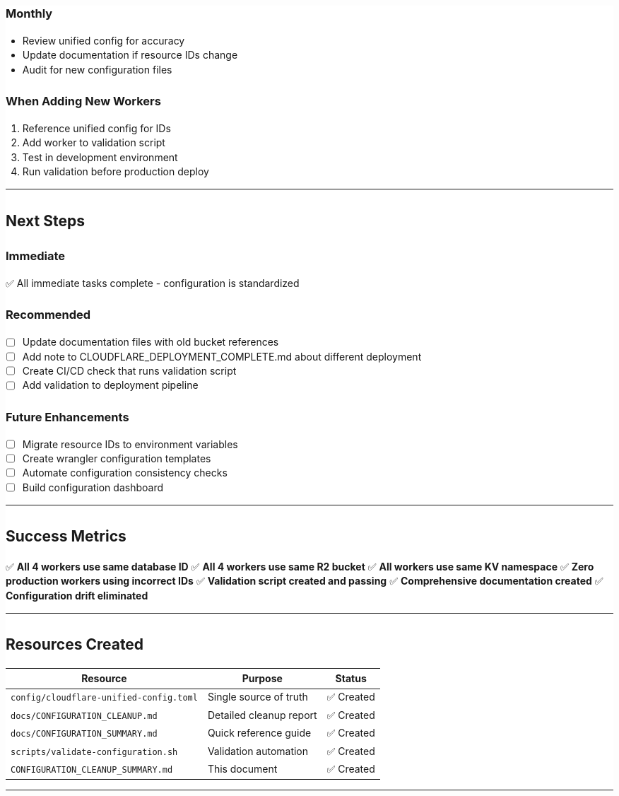 ### Monthly
- Review unified config for accuracy
- Update documentation if resource IDs change
- Audit for new configuration files

### When Adding New Workers
1. Reference unified config for IDs
2. Add worker to validation script
3. Test in development environment
4. Run validation before production deploy

---

## Next Steps

### Immediate
✅ All immediate tasks complete - configuration is standardized

### Recommended
- [ ] Update documentation files with old bucket references
- [ ] Add note to CLOUDFLARE_DEPLOYMENT_COMPLETE.md about different deployment
- [ ] Create CI/CD check that runs validation script
- [ ] Add validation to deployment pipeline

### Future Enhancements
- [ ] Migrate resource IDs to environment variables
- [ ] Create wrangler configuration templates
- [ ] Automate configuration consistency checks
- [ ] Build configuration dashboard

---

## Success Metrics

✅ **All 4 workers use same database ID**
✅ **All 4 workers use same R2 bucket**
✅ **All workers use same KV namespace**
✅ **Zero production workers using incorrect IDs**
✅ **Validation script created and passing**
✅ **Comprehensive documentation created**
✅ **Configuration drift eliminated**

---

## Resources Created

| Resource | Purpose | Status |
|----------|---------|--------|
| `config/cloudflare-unified-config.toml` | Single source of truth | ✅ Created |
| `docs/CONFIGURATION_CLEANUP.md` | Detailed cleanup report | ✅ Created |
| `docs/CONFIGURATION_SUMMARY.md` | Quick reference guide | ✅ Created |
| `scripts/validate-configuration.sh` | Validation automation | ✅ Created |
| `CONFIGURATION_CLEANUP_SUMMARY.md` | This document | ✅ Created |

---